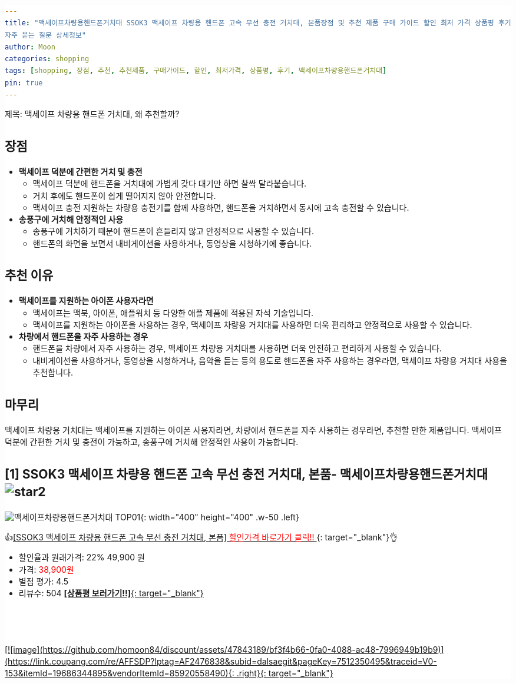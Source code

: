```yaml
---
title: "맥세이프차량용핸드폰거치대 SSOK3 맥세이프 차량용 핸드폰 고속 무선 충전 거치대, 본품장점 및 추천 제품 구매 가이드 할인 최저 가격 상품평 후기 자주 묻는 질문 상세정보"
author: Moon
categories: shopping
tags: [shopping, 장점, 추천, 추천제품, 구매가이드, 할인, 최저가격, 상품평, 후기, 맥세이프차량용핸드폰거치대]
pin: true
---
```



제목: 맥세이프 차량용 핸드폰 거치대, 왜 추천할까?

## 장점

* **맥세이프 덕분에 간편한 거치 및 충전**
    * 맥세이프 덕분에 핸드폰을 거치대에 가볍게 갖다 대기만 하면 찰싹 달라붙습니다.
    * 거치 후에도 핸드폰이 쉽게 떨어지지 않아 안전합니다.
    * 맥세이프 충전 지원하는 차량용 충전기를 함께 사용하면, 핸드폰을 거치하면서 동시에 고속 충전할 수 있습니다.
* **송풍구에 거치해 안정적인 사용**
    * 송풍구에 거치하기 때문에 핸드폰이 흔들리지 않고 안정적으로 사용할 수 있습니다.
    * 핸드폰의 화면을 보면서 내비게이션을 사용하거나, 동영상을 시청하기에 좋습니다.

## 추천 이유

* **맥세이프를 지원하는 아이폰 사용자라면**
    * 맥세이프는 맥북, 아이폰, 애플워치 등 다양한 애플 제품에 적용된 자석 기술입니다.
    * 맥세이프를 지원하는 아이폰을 사용하는 경우, 맥세이프 차량용 거치대를 사용하면 더욱 편리하고 안정적으로 사용할 수 있습니다.
* **차량에서 핸드폰을 자주 사용하는 경우**
    * 핸드폰을 차량에서 자주 사용하는 경우, 맥세이프 차량용 거치대를 사용하면 더욱 안전하고 편리하게 사용할 수 있습니다.
    * 내비게이션을 사용하거나, 동영상을 시청하거나, 음악을 듣는 등의 용도로 핸드폰을 자주 사용하는 경우라면, 맥세이프 차량용 거치대 사용을 추천합니다.

## 마무리

맥세이프 차량용 거치대는 맥세이프를 지원하는 아이폰 사용자라면, 차량에서 핸드폰을 자주 사용하는 경우라면, 추천할 만한 제품입니다. 맥세이프 덕분에 간편한 거치 및 충전이 가능하고, 송풍구에 거치해 안정적인 사용이 가능합니다. 


        
       
## [1] SSOK3 맥세이프 차량용 핸드폰 고속 무선 충전 거치대, 본품- 맥세이프차량용핸드폰거치대  <img width="81" alt="star2" src="https://user-images.githubusercontent.com/78655692/151471960-29c5febe-c509-4c6d-99f4-a2203eb193c5.png">

![맥세이프차량용핸드폰거치대 TOP01](https://thumbnail8.coupangcdn.com/thumbnails/remote/230x230ex/image/vendor_inventory/2d4f/0817838eabea603667df8ed6e9cbdf6c74e1f3f48d853f5a793a2344d0cf.png){: width="400" height="400" .w-50 .left}


👍<a href="https://link.coupang.com/re/AFFSDP?lptag=AF2476838&subid=dalsaegit&pageKey=7512350495&traceid=V0-153&itemId=19686344895&vendorItemId=85920558490">[SSOK3 맥세이프 차량용 핸드폰 고속 무선 충전 거치대, 본품]<font color=red> 할인가격 바로가기 클릭!! </font></a>{: target="_blank"}👌
<br>
- 할인율과 원래가격: 22%  49,900   원
- 가격: <span style='color:red'>38,900원</span>
- 별점 평가: 4.5
- 리뷰수: 504 <a href="https://link.coupang.com/re/AFFSDP?lptag=AF2476838&subid=dalsaegit&pageKey=7512350495&traceid=V0-153&itemId=19686344895&vendorItemId=85920558490"> <strong>[상품평 보러가기!!]</strong>{: target="_blank"}
<br>
<br>
<br>
[![image](https://github.com/homoon84/discount/assets/47843189/bf3f4b66-0fa0-4088-ac48-7996949b19b9)](https://link.coupang.com/re/AFFSDP?lptag=AF2476838&subid=dalsaegit&pageKey=7512350495&traceid=V0-153&itemId=19686344895&vendorItemId=85920558490){: .right}{: target="_blank"}